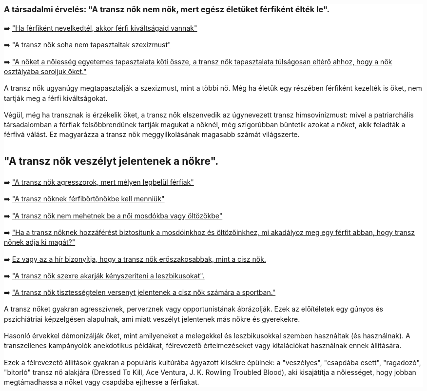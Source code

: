 ### A társadalmi érvelés: "A transz nők nem nők, mert egész életüket férfiként élték le".

➡️ ["Ha férfiként nevelkedtél, akkor férfi kiváltságaid vannak"](http://mikroagressziok.genderutikalauz.hu/#/entry?id=ha-ferfikent-nevelkedtel-akkor-vannak-ferfi-kivaltsagaid)

➡️ ["A transz nők soha nem tapasztaltak szexizmust"](http://mikroagressziok.genderutikalauz.hu/#/entry?id=transz-nok-sosem-tapasztaltak-szexixmust)

➡️ ["A nőket a nőiesség egyetemes tapasztalata köti össze, a transz nők tapasztalata túlságosan eltérő ahhoz, hogy a nők osztályába soroljuk őket."](http://mikroagressziok.genderutikalauz.hu/#/entry?id=transz-nok-tapasztalata-tulsagosan-eltero-hogy-nok-lehessenek)

A transz nők ugyanúgy megtapasztalják a szexizmust, mint a többi nő. Még ha életük egy részében férfiként kezelték is őket, nem tartják meg a férfi kiváltságokat.

Végül, még ha transznak is érzékelik őket, a transz nők elszenvedik az úgynevezett transz hímsovinizmust: mivel a patriarchális társadalomban a férfiak felsőbbrendűnek tartják magukat a nőknél, még szigorúbban büntetik azokat a nőket, akik feladták a férfivá válást. Ez magyarázza a transz nők meggyilkolásának magasabb számát világszerte.

## "A transz nők veszélyt jelentenek a nőkre".

➡️ ["A transz nők agresszorok, mert mélyen legbelül férfiak"](http://mikroagressziok.genderutikalauz.hu/#/entry?id=transz-nok-agresszorok-mert-legbelul-ferfiak)

➡️ ["A transz nőknek férfibörtönökbe kell menniük"](http://mikroagressziok.genderutikalauz.hu/#/entry?id=transz-noknek-ferfibortonokbe-kellene-menniuk)

➡️ ["A transz nők nem mehetnek be a női mosdókba vagy öltözőkbe"](http://mikroagressziok.genderutikalauz.hu/#/entry?id=transz-nok-nem-mehetnek-noi-mosdokba-vagy-oltozokbe)

➡️ ["Ha a transz nőknek hozzáférést biztosítunk a mosdóinkhoz és öltözőinkhez, mi akadályoz meg egy férfit abban, hogy transz nőnek adja ki magát?"](http://mikroagressziok.genderutikalauz.hu/#/entry?id=mi-akadalyoz-meg-egy-cisz-ferfit-hogy-transz-nonek-adja-ki-magat)

➡️ [Ez vagy az a hír bizonyítja, hogy a transz nők erőszakosabbak, mint a cisz nők.](http://mikroagressziok.genderutikalauz.hu/#/entry?id=transz-nok-eroszakosabbak-mint-a-cisz-nok)

➡️ ["A transz nők szexre akarják kényszeríteni a leszbikusokat".](http://mikroagressziok.genderutikalauz.hu/#/entry?id=transz-nok-szexre-kenyszeritenek-a-leszbikusokat)

➡️ ["A transz nők tisztességtelen versenyt jelentenek a cisz nők számára a sportban."](http://mikroagressziok.genderutikalauz.hu/#/entry?id=transz-nok-tisztessegtelen-elonnyel-rendelkeznek-sportokban)


A transz nőket gyakran agresszívnek, perverznek vagy opportunistának ábrázolják. Ezek az előítéletek egy gúnyos és pszichiátriai képzelgésen alapulnak, ami miatt veszélyt jelentenek más nőkre és gyerekekre.

Hasonló érvekkel démonizálják őket, mint amilyeneket a melegekkel és leszbikusokkal szemben használtak (és használnak). A transzellenes kampányolók anekdotikus példákat, félrevezető értelmezéseket vagy kitalációkat használnak ennek állítására.

Ezek a félrevezető állítások gyakran a populáris kultúrába ágyazott klisékre épülnek: a "veszélyes", "csapdába esett", "ragadozó", "bitorló" transz nő alakjára (Dressed To Kill, Ace Ventura, J. K. Rowling Troubled Blood), aki kisajátítja a nőiességet, hogy jobban megtámadhassa a nőket vagy csapdába ejthesse a férfiakat.
